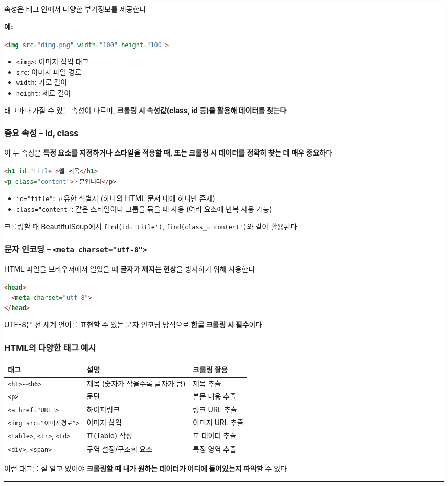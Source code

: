 속성은 태그 안에서 다양한 부가정보를 제공한다

**예:**
```html
<img src="dimg.png" width="100" height="100">
```

- `<img>`: 이미지 삽입 태그
- `src`: 이미지 파일 경로
- `width`: 가로 길이
- `height`: 세로 길이

태그마다 가질 수 있는 속성이 다르며, **크롤링 시 속성값(class, id 등)을 활용해 데이터를 찾는다**

### 중요 속성 – id, class

이 두 속성은 **특정 요소를 지정하거나 스타일을 적용할 때, 또는 크롤링 시 데이터를 정확히 찾는 데 매우 중요**하다

```html
<h1 id="title">웹 제목</h1>  
<p class="content">본문입니다</p>
```

- `id="title"`: 고유한 식별자 (하나의 HTML 문서 내에 하나만 존재)
- `class="content"`: 같은 스타일이나 그룹을 묶을 때 사용 (여러 요소에 반복 사용 가능)

크롤링할 때 BeautifulSoup에서 `find(id='title')`, `find(class_='content')`와 같이 활용된다

### 문자 인코딩 – `<meta charset="utf-8">`

HTML 파일을 브라우저에서 열었을 때 **글자가 깨지는 현상**을 방지하기 위해 사용한다

```html
<head>  
  <meta charset="utf-8">  
</head>
```

UTF-8은 전 세계 언어를 표현할 수 있는 문자 인코딩 방식으로 **한글 크롤링 시 필수**이다

### HTML의 다양한 태그 예시

| 태그 | 설명 | 크롤링 활용 |
|:-----|:-----|:-------------|
| `<h1>`~`<h6>` | 제목 (숫자가 작을수록 글자가 큼) | 제목 추출 |
| `<p>` | 문단 | 본문 내용 추출 |
| `<a href="URL">` | 하이퍼링크 | 링크 URL 추출 |
| `<img src="이미지경로">` | 이미지 삽입 | 이미지 URL 추출 |
| `<table>`, `<tr>`, `<td>` | 표(Table) 작성 | 표 데이터 추출 |
| `<div>`, `<span>` | 구역 설정/구조화 요소 | 특정 영역 추출 |

이런 태그를 잘 알고 있어야 **크롤링할 때 내가 원하는 데이터가 어디에 들어있는지 파악**할 수 있다

---